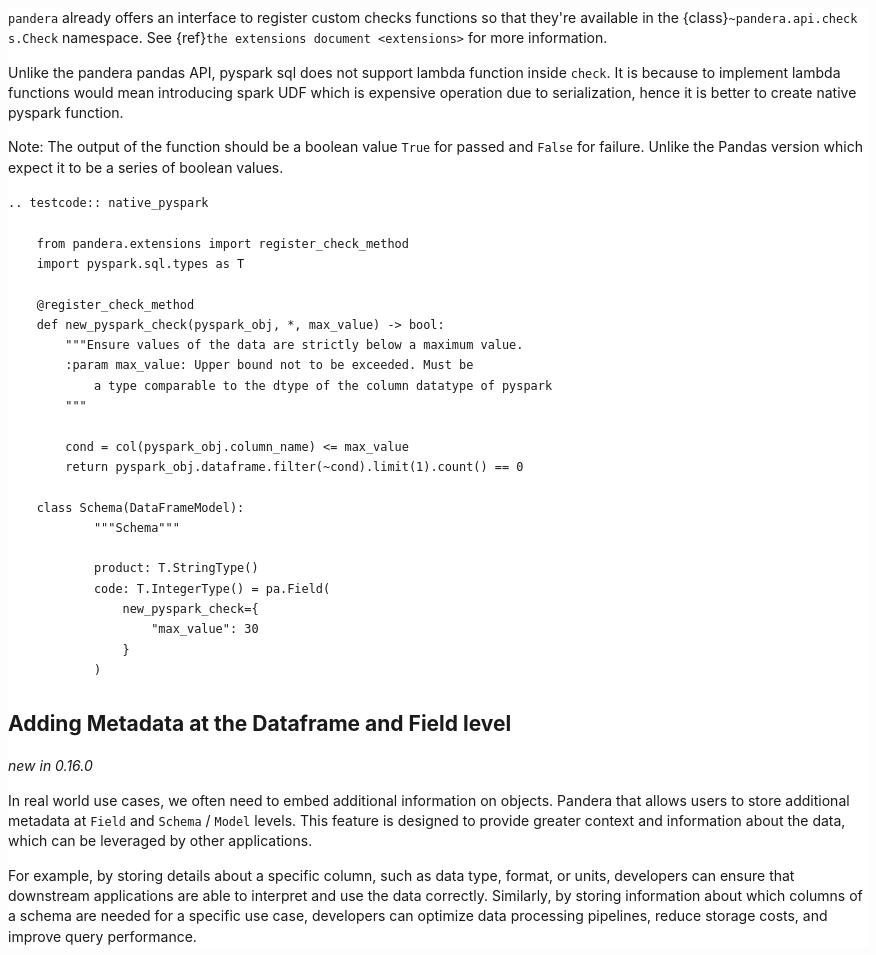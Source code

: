 `pandera` already offers an interface to register custom checks functions so
that they're available in the {class}`~pandera.api.checks.Check` namespace. See
{ref}`the extensions document <extensions>` for more information.

Unlike the pandera pandas API, pyspark sql does not support lambda function inside `check`.
It is because to implement lambda functions would mean introducing spark UDF which
is expensive operation due to serialization, hence it is better to create native pyspark function.

Note: The output of the function should be a boolean value `True` for passed and
`False` for failure. Unlike the Pandas version which expect it to be a series
of boolean values.

```{eval-rst}
.. testcode:: native_pyspark

    from pandera.extensions import register_check_method
    import pyspark.sql.types as T

    @register_check_method
    def new_pyspark_check(pyspark_obj, *, max_value) -> bool:
        """Ensure values of the data are strictly below a maximum value.
        :param max_value: Upper bound not to be exceeded. Must be
            a type comparable to the dtype of the column datatype of pyspark
        """

        cond = col(pyspark_obj.column_name) <= max_value
        return pyspark_obj.dataframe.filter(~cond).limit(1).count() == 0

    class Schema(DataFrameModel):
            """Schema"""

            product: T.StringType()
            code: T.IntegerType() = pa.Field(
                new_pyspark_check={
                    "max_value": 30
                }
            )
```

## Adding Metadata at the Dataframe and Field level

*new in 0.16.0*

In real world use cases, we often need to embed additional information on objects.
Pandera that allows users to store additional metadata at `Field` and
`Schema` / `Model` levels. This feature is designed to provide greater context
and information about the data, which can be leveraged by other applications.

For example, by storing details about a specific column, such as data type, format,
or units, developers can ensure that downstream applications are able to interpret
and use the data correctly. Similarly, by storing information about which columns
of a schema are needed for a specific use case, developers can optimize data
processing pipelines, reduce storage costs, and improve query performance.
